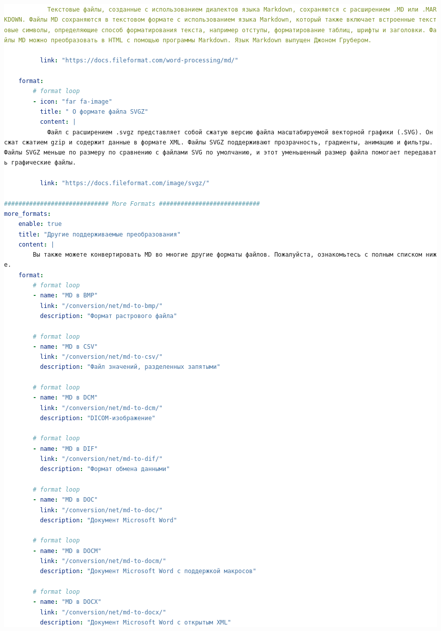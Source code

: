 ```yaml
            Текстовые файлы, созданные с использованием диалектов языка Markdown, сохраняются с расширением .MD или .MARKDOWN. Файлы MD сохраняются в текстовом формате с использованием языка Markdown, который также включает встроенные текстовые символы, определяющие способ форматирования текста, например отступы, форматирование таблиц, шрифты и заголовки. Файлы MD можно преобразовать в HTML с помощью программы Markdown. Язык Markdown выпущен Джоном Грубером.

          link: "https://docs.fileformat.com/word-processing/md/"

    format:
        # format loop
        - icon: "far fa-image"
          title: " О формате файла SVGZ"
          content: |
            Файл с расширением .svgz представляет собой сжатую версию файла масштабируемой векторной графики (.SVG). Он сжат сжатием gzip и содержит данные в формате XML. Файлы SVGZ поддерживают прозрачность, градиенты, анимацию и фильтры. Файлы SVGZ меньше по размеру по сравнению с файлами SVG по умолчанию, и этот уменьшенный размер файла помогает передавать графические файлы.

          link: "https://docs.fileformat.com/image/svgz/"

############################# More Formats ############################
more_formats:
    enable: true
    title: "Другие поддерживаемые преобразования"
    content: |
        Вы также можете конвертировать MD во многие другие форматы файлов. Пожалуйста, ознакомьтесь с полным списком ниже.
    format: 
        # format loop
        - name: "MD в BMP"
          link: "/conversion/net/md-to-bmp/"
          description: "Формат растрового файла"

        # format loop
        - name: "MD в CSV"
          link: "/conversion/net/md-to-csv/"
          description: "Файл значений, разделенных запятыми"

        # format loop
        - name: "MD в DCM"
          link: "/conversion/net/md-to-dcm/"
          description: "DICOM-изображение"

        # format loop
        - name: "MD в DIF"
          link: "/conversion/net/md-to-dif/"
          description: "Формат обмена данными"

        # format loop
        - name: "MD в DOC"
          link: "/conversion/net/md-to-doc/"
          description: "Документ Microsoft Word"

        # format loop
        - name: "MD в DOCM"
          link: "/conversion/net/md-to-docm/"
          description: "Документ Microsoft Word с поддержкой макросов"

        # format loop
        - name: "MD в DOCX"
          link: "/conversion/net/md-to-docx/"
          description: "Документ Microsoft Word с открытым XML"

```